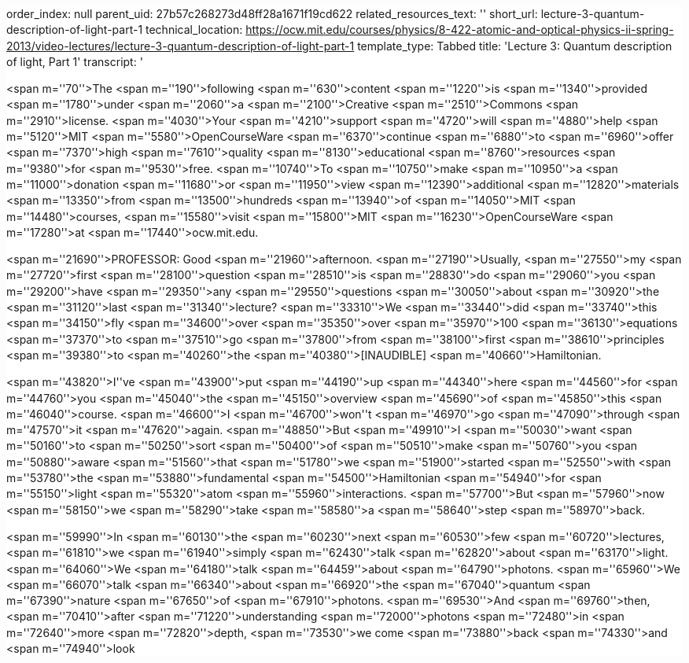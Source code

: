 order_index: null
parent_uid: 27b57c268273d48ff28a1671f19cd622
related_resources_text: ''
short_url: lecture-3-quantum-description-of-light-part-1
technical_location: https://ocw.mit.edu/courses/physics/8-422-atomic-and-optical-physics-ii-spring-2013/video-lectures/lecture-3-quantum-description-of-light-part-1
template_type: Tabbed
title: 'Lecture 3: Quantum description of light, Part 1'
transcript: '<p><span m=''70''>The</span> <span m=''190''>following</span> <span m=''630''>content</span>
  <span m=''1220''>is</span> <span m=''1340''>provided</span> <span m=''1780''>under</span>
  <span m=''2060''>a</span> <span m=''2100''>Creative</span> <span m=''2510''>Commons</span>
  <span m=''2910''>license.</span> <span m=''4030''>Your</span> <span m=''4210''>support</span>
  <span m=''4720''>will</span> <span m=''4880''>help</span> <span m=''5120''>MIT</span>
  <span m=''5580''>OpenCourseWare</span> <span m=''6370''>continue</span> <span m=''6880''>to</span>
  <span m=''6960''>offer</span> <span m=''7370''>high</span> <span m=''7610''>quality</span>
  <span m=''8130''>educational</span> <span m=''8760''>resources</span> <span m=''9380''>for</span>
  <span m=''9530''>free.</span> <span m=''10740''>To</span> <span m=''10750''>make</span>
  <span m=''10950''>a</span> <span m=''11000''>donation</span> <span m=''11680''>or</span>
  <span m=''11950''>view</span> <span m=''12390''>additional</span> <span m=''12820''>materials</span>
  <span m=''13350''>from</span> <span m=''13500''>hundreds</span> <span m=''13940''>of</span>
  <span m=''14050''>MIT</span> <span m=''14480''>courses,</span> <span m=''15580''>visit</span>
  <span m=''15800''>MIT</span> <span m=''16230''>OpenCourseWare</span> <span m=''17280''>at</span>
  <span m=''17440''>ocw.mit.edu.</span> </p><p><span m=''21690''>PROFESSOR: Good</span>
  <span m=''21960''>afternoon.</span> <span m=''27190''>Usually,</span> <span m=''27550''>my</span>
  <span m=''27720''>first</span> <span m=''28100''>question</span> <span m=''28510''>is</span>
  <span m=''28830''>do</span> <span m=''29060''>you</span> <span m=''29200''>have</span>
  <span m=''29350''>any</span> <span m=''29550''>questions</span> <span m=''30050''>about</span>
  <span m=''30920''>the</span> <span m=''31120''>last</span> <span m=''31340''>lecture?</span>
  <span m=''33310''>We</span> <span m=''33440''>did</span> <span m=''33740''>this</span>
  <span m=''34150''>fly</span> <span m=''34600''>over</span> <span m=''35350''>over</span>
  <span m=''35970''>100</span> <span m=''36130''>equations</span> <span m=''37370''>to</span>
  <span m=''37510''>go</span> <span m=''37800''>from</span> <span m=''38100''>first</span>
  <span m=''38610''>principles</span> <span m=''39380''>to</span> <span m=''40260''>the</span>
  <span m=''40380''>[INAUDIBLE]</span> <span m=''40660''>Hamiltonian.</span> </p><p><span
  m=''43820''>I''ve</span> <span m=''43900''>put</span> <span m=''44190''>up</span>
  <span m=''44340''>here</span> <span m=''44560''>for</span> <span m=''44760''>you</span>
  <span m=''45040''>the</span> <span m=''45150''>overview</span> <span m=''45690''>of</span>
  <span m=''45850''>this</span> <span m=''46040''>course.</span> <span m=''46600''>I</span>
  <span m=''46700''>won''t</span> <span m=''46970''>go</span> <span m=''47090''>through</span>
  <span m=''47570''>it</span> <span m=''47620''>again.</span> <span m=''48850''>But</span>
  <span m=''49910''>I</span> <span m=''50030''>want</span> <span m=''50160''>to</span>
  <span m=''50250''>sort</span> <span m=''50400''>of</span> <span m=''50510''>make</span>
  <span m=''50760''>you</span> <span m=''50880''>aware</span> <span m=''51560''>that</span>
  <span m=''51780''>we</span> <span m=''51900''>started</span> <span m=''52550''>with</span>
  <span m=''53780''>the</span> <span m=''53880''>fundamental</span> <span m=''54500''>Hamiltonian</span>
  <span m=''54940''>for</span> <span m=''55150''>light</span> <span m=''55320''>atom</span>
  <span m=''55960''>interactions.</span> <span m=''57700''>But</span> <span m=''57960''>now</span>
  <span m=''58150''>we</span> <span m=''58290''>take</span> <span m=''58580''>a</span>
  <span m=''58640''>step</span> <span m=''58970''>back.</span> </p><p><span m=''59990''>In</span>
  <span m=''60130''>the</span> <span m=''60230''>next</span> <span m=''60530''>few</span>
  <span m=''60720''>lectures,</span> <span m=''61810''>we</span> <span m=''61940''>simply</span>
  <span m=''62430''>talk</span> <span m=''62820''>about</span> <span m=''63170''>light.</span>
  <span m=''64060''>We</span> <span m=''64180''>talk</span> <span m=''64459''>about</span>
  <span m=''64790''>photons.</span> <span m=''65960''>We</span> <span m=''66070''>talk</span>
  <span m=''66340''>about</span> <span m=''66920''>the</span> <span m=''67040''>quantum</span>
  <span m=''67390''>nature</span> <span m=''67650''>of</span> <span m=''67910''>photons.</span>
  <span m=''69530''>And</span> <span m=''69760''>then,</span> <span m=''70410''>after</span>
  <span m=''71220''>understanding</span> <span m=''72000''>photons</span> <span m=''72480''>in</span>
  <span m=''72640''>more</span> <span m=''72820''>depth,</span> <span m=''73530''>we
  come</span> <span m=''73880''>back</span> <span m=''74330''>and</span> <span m=''74940''>look</span>